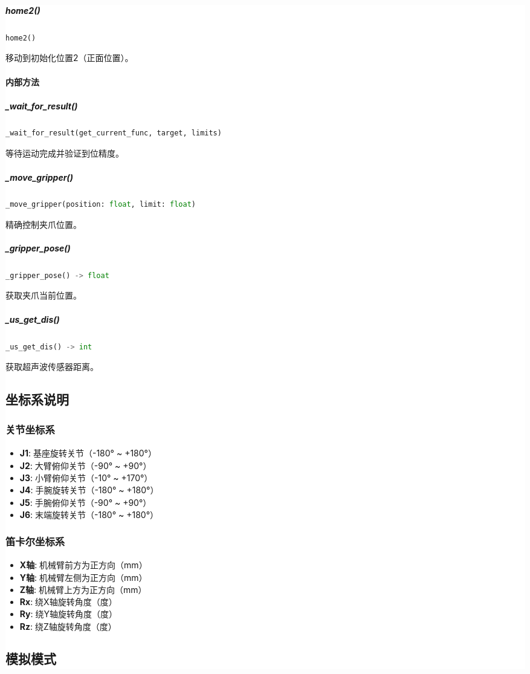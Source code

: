 ##### home2()
```python
home2()
```
移动到初始化位置2（正面位置）。

#### 内部方法

##### _wait_for_result()
```python
_wait_for_result(get_current_func, target, limits)
```
等待运动完成并验证到位精度。

##### _move_gripper()
```python
_move_gripper(position: float, limit: float)
```
精确控制夹爪位置。

##### _gripper_pose()
```python
_gripper_pose() -> float
```
获取夹爪当前位置。

##### _us_get_dis()
```python
_us_get_dis() -> int
```
获取超声波传感器距离。

## 坐标系说明

### 关节坐标系

- **J1**: 基座旋转关节（-180° ~ +180°）
- **J2**: 大臂俯仰关节（-90° ~ +90°）
- **J3**: 小臂俯仰关节（-10° ~ +170°）
- **J4**: 手腕旋转关节（-180° ~ +180°）
- **J5**: 手腕俯仰关节（-90° ~ +90°）
- **J6**: 末端旋转关节（-180° ~ +180°）

### 笛卡尔坐标系

- **X轴**: 机械臂前方为正方向（mm）
- **Y轴**: 机械臂左侧为正方向（mm）
- **Z轴**: 机械臂上方为正方向（mm）
- **Rx**: 绕X轴旋转角度（度）
- **Ry**: 绕Y轴旋转角度（度）
- **Rz**: 绕Z轴旋转角度（度）

## 模拟模式
